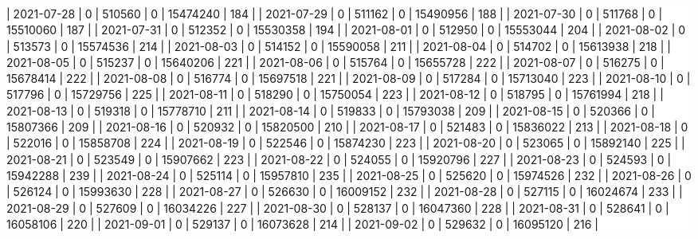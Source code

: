 | 2021-07-28 | 0 | 510560 | 0 | 15474240 | 184 |
| 2021-07-29 | 0 | 511162 | 0 | 15490956 | 188 |
| 2021-07-30 | 0 | 511768 | 0 | 15510060 | 187 |
| 2021-07-31 | 0 | 512352 | 0 | 15530358 | 194 |
| 2021-08-01 | 0 | 512950 | 0 | 15553044 | 204 |
| 2021-08-02 | 0 | 513573 | 0 | 15574536 | 214 |
| 2021-08-03 | 0 | 514152 | 0 | 15590058 | 211 |
| 2021-08-04 | 0 | 514702 | 0 | 15613938 | 218 |
| 2021-08-05 | 0 | 515237 | 0 | 15640206 | 221 |
| 2021-08-06 | 0 | 515764 | 0 | 15655728 | 222 |
| 2021-08-07 | 0 | 516275 | 0 | 15678414 | 222 |
| 2021-08-08 | 0 | 516774 | 0 | 15697518 | 221 |
| 2021-08-09 | 0 | 517284 | 0 | 15713040 | 223 |
| 2021-08-10 | 0 | 517796 | 0 | 15729756 | 225 |
| 2021-08-11 | 0 | 518290 | 0 | 15750054 | 223 |
| 2021-08-12 | 0 | 518795 | 0 | 15761994 | 218 |
| 2021-08-13 | 0 | 519318 | 0 | 15778710 | 211 |
| 2021-08-14 | 0 | 519833 | 0 | 15793038 | 209 |
| 2021-08-15 | 0 | 520366 | 0 | 15807366 | 209 |
| 2021-08-16 | 0 | 520932 | 0 | 15820500 | 210 |
| 2021-08-17 | 0 | 521483 | 0 | 15836022 | 213 |
| 2021-08-18 | 0 | 522016 | 0 | 15858708 | 224 |
| 2021-08-19 | 0 | 522546 | 0 | 15874230 | 223 |
| 2021-08-20 | 0 | 523065 | 0 | 15892140 | 225 |
| 2021-08-21 | 0 | 523549 | 0 | 15907662 | 223 |
| 2021-08-22 | 0 | 524055 | 0 | 15920796 | 227 |
| 2021-08-23 | 0 | 524593 | 0 | 15942288 | 239 |
| 2021-08-24 | 0 | 525114 | 0 | 15957810 | 235 |
| 2021-08-25 | 0 | 525620 | 0 | 15974526 | 232 |
| 2021-08-26 | 0 | 526124 | 0 | 15993630 | 228 |
| 2021-08-27 | 0 | 526630 | 0 | 16009152 | 232 |
| 2021-08-28 | 0 | 527115 | 0 | 16024674 | 233 |
| 2021-08-29 | 0 | 527609 | 0 | 16034226 | 227 |
| 2021-08-30 | 0 | 528137 | 0 | 16047360 | 228 |
| 2021-08-31 | 0 | 528641 | 0 | 16058106 | 220 |
| 2021-09-01 | 0 | 529137 | 0 | 16073628 | 214 |
| 2021-09-02 | 0 | 529632 | 0 | 16095120 | 216 |